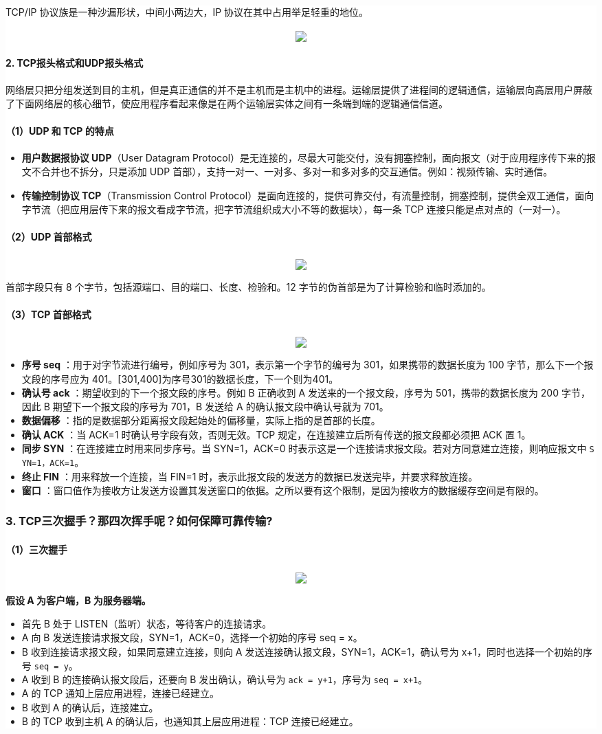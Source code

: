 TCP/IP 协议族是一种沙漏形状，中间小两边大，IP 协议在其中占用举足轻重的地位。 

<p align="center">
<img width="500" align="center" src="../images/72.jpg" />
</p>

#### 2. TCP报头格式和UDP报头格式

网络层只把分组发送到目的主机，但是真正通信的并不是主机而是主机中的进程。运输层提供了进程间的逻辑通信，运输层向高层用户屏蔽了下面网络层的核心细节，使应用程序看起来像是在两个运输层实体之间有一条端到端的逻辑通信信道。

#### （1）UDP 和 TCP 的特点

- **用户数据报协议 UDP**（User Datagram Protocol）是无连接的，尽最大可能交付，没有拥塞控制，面向报文（对于应用程序传下来的报文不合并也不拆分，只是添加 UDP 首部），支持一对一、一对多、多对一和多对多的交互通信。例如：视频传输、实时通信。

- **传输控制协议 TCP**（Transmission Control Protocol）是面向连接的，提供可靠交付，有流量控制，拥塞控制，提供全双工通信，面向字节流（把应用层传下来的报文看成字节流，把字节流组织成大小不等的数据块），每一条 TCP 连接只能是点对点的（一对一）。

#### （2）UDP 首部格式

<p align="center">
<img width="500" align="center" src="../images/73.jpg" />
</p>

首部字段只有 8 个字节，包括源端口、目的端口、长度、检验和。12 字节的伪首部是为了计算检验和临时添加的。

#### （3）TCP 首部格式

<p align="center">
<img width="500" align="center" src="../images/74.jpg" />
</p>

- **序号 seq** ：用于对字节流进行编号，例如序号为 301，表示第一个字节的编号为 301，如果携带的数据长度为 100 字节，那么下一个报文段的序号应为 401。[301,400]为序号301的数据长度，下一个则为401。
- **确认号 ack** ：期望收到的下一个报文段的序号。例如 B 正确收到 A 发送来的一个报文段，序号为 501，携带的数据长度为 200 字节，因此 B 期望下一个报文段的序号为 701，B 发送给 A 的确认报文段中确认号就为 701。
- **数据偏移** ：指的是数据部分距离报文段起始处的偏移量，实际上指的是首部的长度。
- **确认 ACK** ：当 ACK=1 时确认号字段有效，否则无效。TCP 规定，在连接建立后所有传送的报文段都必须把 ACK 置 1。
- **同步 SYN** ：在连接建立时用来同步序号。当 SYN=1，ACK=0 时表示这是一个连接请求报文段。若对方同意建立连接，则响应报文中 `SYN=1，ACK=1`。
- **终止 FIN** ：用来释放一个连接，当 FIN=1 时，表示此报文段的发送方的数据已发送完毕，并要求释放连接。
- **窗口** ：窗口值作为接收方让发送方设置其发送窗口的依据。之所以要有这个限制，是因为接收方的数据缓存空间是有限的。

### 3. TCP三次握手？那四次挥手呢？如何保障可靠传输?

#### （1）三次握手

<p align="center">
<img width="500" align="center" src="../images/75.jpg" />
</p>

**假设 A 为客户端，B 为服务器端。**

- 首先 B 处于 LISTEN（监听）状态，等待客户的连接请求。
- A 向 B 发送连接请求报文段，SYN=1，ACK=0，选择一个初始的序号 seq = x。
- B 收到连接请求报文段，如果同意建立连接，则向 A 发送连接确认报文段，SYN=1，ACK=1，确认号为 x+1，同时也选择一个初始的序号 `seq = y`。
- A 收到 B 的连接确认报文段后，还要向 B 发出确认，确认号为 `ack = y+1`，序号为 `seq = x+1`。
- A 的 TCP 通知上层应用进程，连接已经建立。
- B 收到 A 的确认后，连接建立。
- B 的 TCP 收到主机 A 的确认后，也通知其上层应用进程：TCP 连接已经建立。
